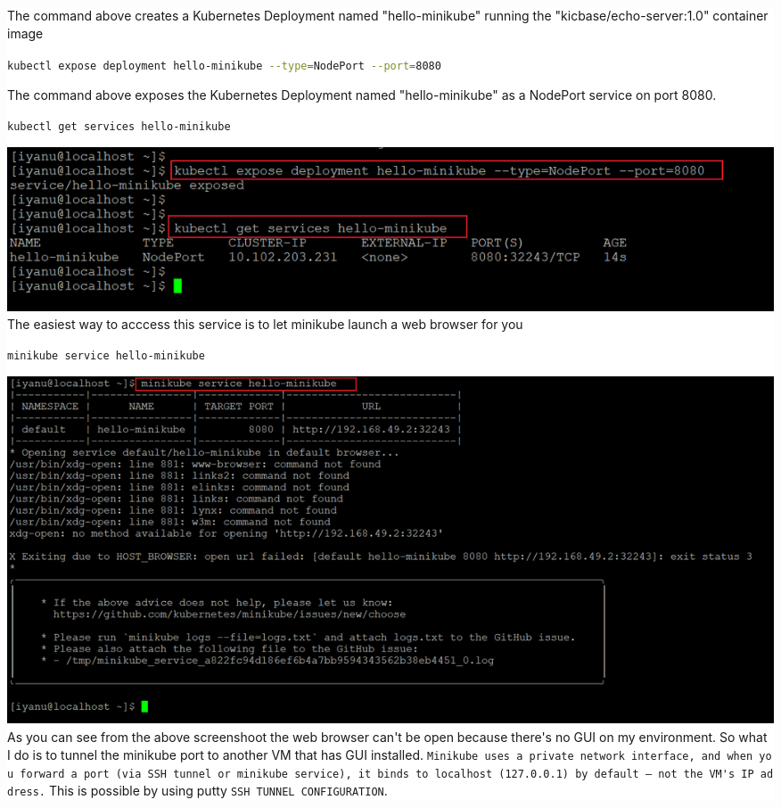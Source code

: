 The command above creates a Kubernetes Deployment named "hello-minikube" running the "kicbase/echo-server:1.0" container image

```bash
kubectl expose deployment hello-minikube --type=NodePort --port=8080
```

The command above exposes the Kubernetes Deployment named "hello-minikube" as a NodePort service on port 8080.

```bash
kubectl get services hello-minikube
```

![2. Kubectl Service](./IMG/2.%20Kubectl%20Service.png)
The easiest way to acccess this service is to let minikube launch a web browser for you

```bash
minikube service hello-minikube 
```

![3. Minikube Web Browser](./IMG/3.%20Minikube%20Web%20Browser.png)
As you can see from the above screenshoot the web browser can't be open because there's no GUI on my environment. So what I do is to tunnel the minikube port to another VM that has GUI installed.
`Minikube uses a private network interface, and when you forward a port (via SSH tunnel or minikube service), it binds to localhost (127.0.0.1) by default — not the VM's IP address.`
This is possible by using putty `SSH TUNNEL CONFIGURATION`.